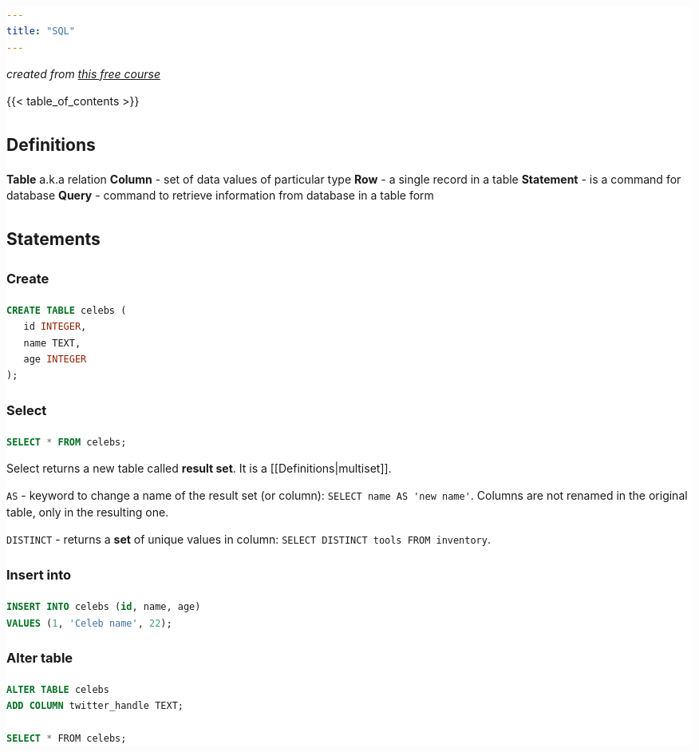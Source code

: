 ```yaml
---
title: "SQL"
---
```


*created from [this free course](https://www.codecademy.com/courses/learn-sql)*

{{< table_of_contents >}}

## Definitions
**Table** a.k.a relation
**Column** - set of data values of particular type
**Row** - a single record in a table
**Statement** - is a command for database
**Query** - command to retrieve information from database in a table form

## Statements
### Create
```SQL
CREATE TABLE celebs (  
   id INTEGER,  
   name TEXT,  
   age INTEGER  
);
```

### Select
```SQL
SELECT * FROM celebs;
```
Select returns a new table called **result set**. It is a [[Definitions|multiset]].

`AS` - keyword to change a name of the result set (or column): `SELECT name AS 'new name'`. Columns are not renamed in the original table, only in the resulting one.

`DISTINCT` - returns a **set** of unique values in column: `SELECT DISTINCT tools FROM inventory`.

### Insert into
```SQL
INSERT INTO celebs (id, name, age)  
VALUES (1, 'Celeb name', 22);
```

### Alter table
```SQL
ALTER TABLE celebs  
ADD COLUMN twitter_handle TEXT;  
  
SELECT * FROM celebs;
```

